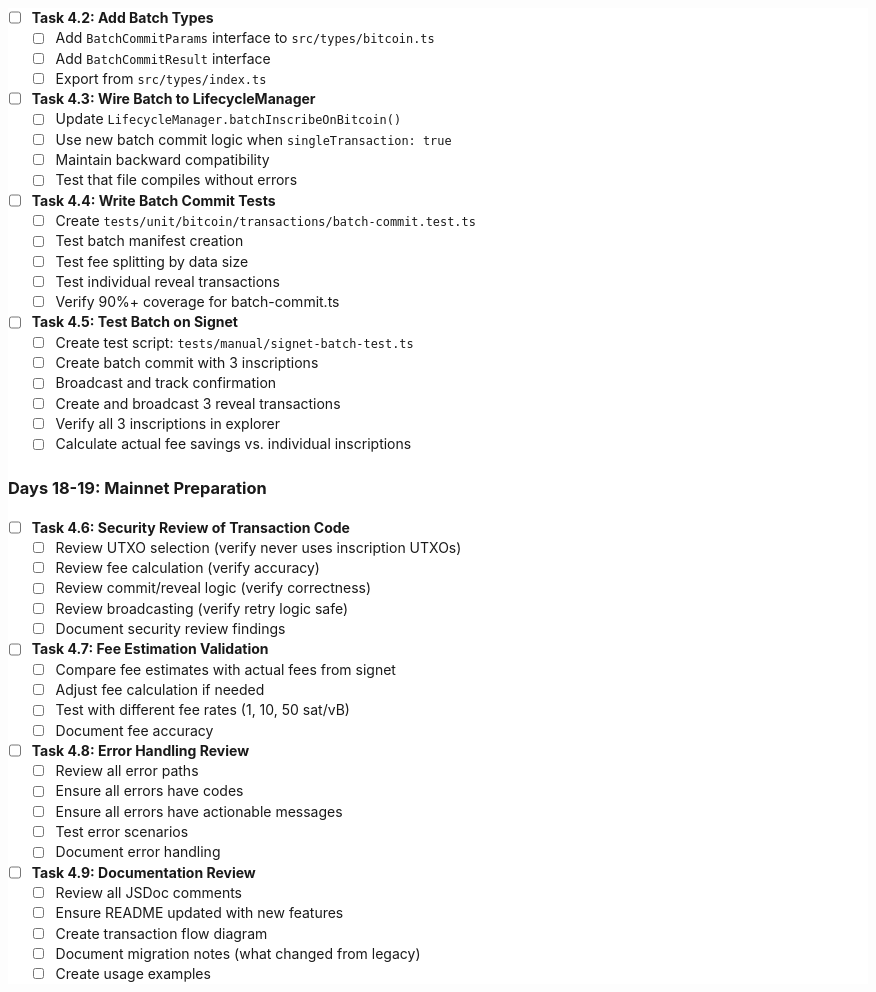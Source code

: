 - [ ] **Task 4.2: Add Batch Types**
  - [ ] Add `BatchCommitParams` interface to `src/types/bitcoin.ts`
  - [ ] Add `BatchCommitResult` interface
  - [ ] Export from `src/types/index.ts`

- [ ] **Task 4.3: Wire Batch to LifecycleManager**
  - [ ] Update `LifecycleManager.batchInscribeOnBitcoin()`
  - [ ] Use new batch commit logic when `singleTransaction: true`
  - [ ] Maintain backward compatibility
  - [ ] Test that file compiles without errors

- [ ] **Task 4.4: Write Batch Commit Tests**
  - [ ] Create `tests/unit/bitcoin/transactions/batch-commit.test.ts`
  - [ ] Test batch manifest creation
  - [ ] Test fee splitting by data size
  - [ ] Test individual reveal transactions
  - [ ] Verify 90%+ coverage for batch-commit.ts

- [ ] **Task 4.5: Test Batch on Signet**
  - [ ] Create test script: `tests/manual/signet-batch-test.ts`
  - [ ] Create batch commit with 3 inscriptions
  - [ ] Broadcast and track confirmation
  - [ ] Create and broadcast 3 reveal transactions
  - [ ] Verify all 3 inscriptions in explorer
  - [ ] Calculate actual fee savings vs. individual inscriptions

### Days 18-19: Mainnet Preparation
- [ ] **Task 4.6: Security Review of Transaction Code**
  - [ ] Review UTXO selection (verify never uses inscription UTXOs)
  - [ ] Review fee calculation (verify accuracy)
  - [ ] Review commit/reveal logic (verify correctness)
  - [ ] Review broadcasting (verify retry logic safe)
  - [ ] Document security review findings

- [ ] **Task 4.7: Fee Estimation Validation**
  - [ ] Compare fee estimates with actual fees from signet
  - [ ] Adjust fee calculation if needed
  - [ ] Test with different fee rates (1, 10, 50 sat/vB)
  - [ ] Document fee accuracy

- [ ] **Task 4.8: Error Handling Review**
  - [ ] Review all error paths
  - [ ] Ensure all errors have codes
  - [ ] Ensure all errors have actionable messages
  - [ ] Test error scenarios
  - [ ] Document error handling

- [ ] **Task 4.9: Documentation Review**
  - [ ] Review all JSDoc comments
  - [ ] Ensure README updated with new features
  - [ ] Create transaction flow diagram
  - [ ] Document migration notes (what changed from legacy)
  - [ ] Create usage examples
